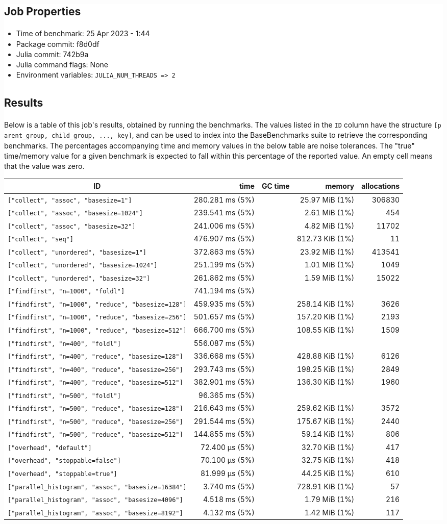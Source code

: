 ## Job Properties
* Time of benchmark: 25 Apr 2023 - 1:44
* Package commit: f8d0df
* Julia commit: 742b9a
* Julia command flags: None
* Environment variables: `JULIA_NUM_THREADS => 2`

## Results
Below is a table of this job's results, obtained by running the benchmarks.
The values listed in the `ID` column have the structure `[parent_group, child_group, ..., key]`, and can be used to
index into the BaseBenchmarks suite to retrieve the corresponding benchmarks.
The percentages accompanying time and memory values in the below table are noise tolerances. The "true"
time/memory value for a given benchmark is expected to fall within this percentage of the reported value.
An empty cell means that the value was zero.

| ID                                                  | time            | GC time | memory          | allocations |
|-----------------------------------------------------|----------------:|--------:|----------------:|------------:|
| `["collect", "assoc", "basesize=1"]`                | 280.281 ms (5%) |         |  25.97 MiB (1%) |      306830 |
| `["collect", "assoc", "basesize=1024"]`             | 239.541 ms (5%) |         |   2.61 MiB (1%) |         454 |
| `["collect", "assoc", "basesize=32"]`               | 241.006 ms (5%) |         |   4.82 MiB (1%) |       11702 |
| `["collect", "seq"]`                                | 476.907 ms (5%) |         | 812.73 KiB (1%) |          11 |
| `["collect", "unordered", "basesize=1"]`            | 372.863 ms (5%) |         |  23.92 MiB (1%) |      413541 |
| `["collect", "unordered", "basesize=1024"]`         | 251.199 ms (5%) |         |   1.01 MiB (1%) |        1049 |
| `["collect", "unordered", "basesize=32"]`           | 261.862 ms (5%) |         |   1.59 MiB (1%) |       15022 |
| `["findfirst", "n=1000", "foldl"]`                  | 741.194 ms (5%) |         |                 |             |
| `["findfirst", "n=1000", "reduce", "basesize=128"]` | 459.935 ms (5%) |         | 258.14 KiB (1%) |        3626 |
| `["findfirst", "n=1000", "reduce", "basesize=256"]` | 501.657 ms (5%) |         | 157.20 KiB (1%) |        2193 |
| `["findfirst", "n=1000", "reduce", "basesize=512"]` | 666.700 ms (5%) |         | 108.55 KiB (1%) |        1509 |
| `["findfirst", "n=400", "foldl"]`                   | 556.087 ms (5%) |         |                 |             |
| `["findfirst", "n=400", "reduce", "basesize=128"]`  | 336.668 ms (5%) |         | 428.88 KiB (1%) |        6126 |
| `["findfirst", "n=400", "reduce", "basesize=256"]`  | 293.743 ms (5%) |         | 198.25 KiB (1%) |        2849 |
| `["findfirst", "n=400", "reduce", "basesize=512"]`  | 382.901 ms (5%) |         | 136.30 KiB (1%) |        1960 |
| `["findfirst", "n=500", "foldl"]`                   |  96.365 ms (5%) |         |                 |             |
| `["findfirst", "n=500", "reduce", "basesize=128"]`  | 216.643 ms (5%) |         | 259.62 KiB (1%) |        3572 |
| `["findfirst", "n=500", "reduce", "basesize=256"]`  | 291.544 ms (5%) |         | 175.67 KiB (1%) |        2440 |
| `["findfirst", "n=500", "reduce", "basesize=512"]`  | 144.855 ms (5%) |         |  59.14 KiB (1%) |         806 |
| `["overhead", "default"]`                           |  72.400 μs (5%) |         |  32.70 KiB (1%) |         417 |
| `["overhead", "stoppable=false"]`                   |  70.100 μs (5%) |         |  32.75 KiB (1%) |         418 |
| `["overhead", "stoppable=true"]`                    |  81.999 μs (5%) |         |  44.25 KiB (1%) |         610 |
| `["parallel_histogram", "assoc", "basesize=16384"]` |   3.740 ms (5%) |         | 728.91 KiB (1%) |          57 |
| `["parallel_histogram", "assoc", "basesize=4096"]`  |   4.518 ms (5%) |         |   1.79 MiB (1%) |         216 |
| `["parallel_histogram", "assoc", "basesize=8192"]`  |   4.132 ms (5%) |         |   1.42 MiB (1%) |         117 |